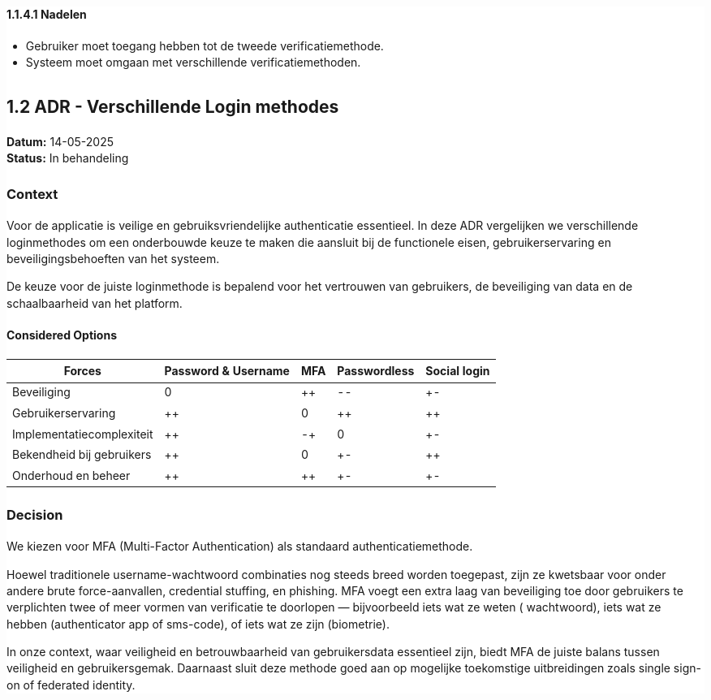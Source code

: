 #### 1.1.4.1 Nadelen

- Gebruiker moet toegang hebben tot de tweede verificatiemethode.
- Systeem moet omgaan met verschillende verificatiemethoden.

## 1.2 ADR - Verschillende Login methodes

**Datum:** 14-05-2025  
**Status:** In behandeling

### Context

Voor de applicatie is veilige en gebruiksvriendelijke authenticatie essentieel. In deze ADR vergelijken we verschillende
loginmethodes om een onderbouwde keuze te maken die aansluit bij de functionele eisen, gebruikerservaring en
beveiligingsbehoeften van het systeem.

De keuze voor de juiste loginmethode is bepalend voor het vertrouwen van gebruikers, de beveiliging van data en de
schaalbaarheid van het platform.

#### Considered Options

| Forces                    | Password & Username | MFA | Passwordless | Social login |
|---------------------------|---------------------|-----|--------------|--------------|
| Beveiliging               | 0                   | ++  | --           | +-           |
| Gebruikerservaring        | ++                  | 0   | ++           | ++           |
| Implementatiecomplexiteit | ++                  | -+  | 0            | +-           |
| Bekendheid bij gebruikers | ++                  | 0   | +-           | ++           |
| Onderhoud en beheer       | ++                  | ++  | +-           | +-           |

### Decision

We kiezen voor MFA (Multi-Factor Authentication) als standaard authenticatiemethode.

Hoewel traditionele username-wachtwoord combinaties nog steeds breed worden toegepast, zijn ze kwetsbaar voor onder
andere brute force-aanvallen, credential stuffing, en phishing. MFA voegt een extra laag van beveiliging toe door
gebruikers te verplichten twee of meer vormen van verificatie te doorlopen — bijvoorbeeld iets wat ze weten (
wachtwoord), iets wat ze hebben (authenticator app of sms-code), of iets wat ze zijn (biometrie).

In onze context, waar veiligheid en betrouwbaarheid van gebruikersdata essentieel zijn, biedt MFA de juiste balans
tussen veiligheid en gebruikersgemak. Daarnaast sluit deze methode goed aan op mogelijke toekomstige uitbreidingen zoals
single sign-on of federated identity.
